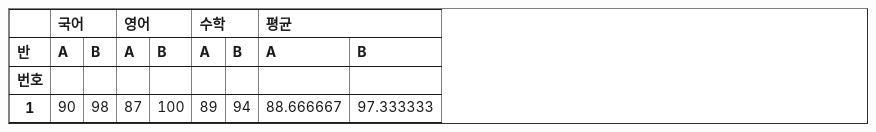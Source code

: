 


<div>
<style scoped>
    .dataframe tbody tr th:only-of-type {
        vertical-align: middle;
    }

    .dataframe tbody tr th {
        vertical-align: top;
    }

    .dataframe thead tr th {
        text-align: left;
    }

    .dataframe thead tr:last-of-type th {
        text-align: right;
    }
</style>
<table border="1" class="dataframe">
  <thead>
    <tr>
      <th></th>
      <th colspan="2" halign="left">국어</th>
      <th colspan="2" halign="left">영어</th>
      <th colspan="2" halign="left">수학</th>
      <th colspan="2" halign="left">평균</th>
    </tr>
    <tr>
      <th>반</th>
      <th>A</th>
      <th>B</th>
      <th>A</th>
      <th>B</th>
      <th>A</th>
      <th>B</th>
      <th>A</th>
      <th>B</th>
    </tr>
    <tr>
      <th>번호</th>
      <th></th>
      <th></th>
      <th></th>
      <th></th>
      <th></th>
      <th></th>
      <th></th>
      <th></th>
    </tr>
  </thead>
  <tbody>
    <tr>
      <th>1</th>
      <td>90</td>
      <td>98</td>
      <td>87</td>
      <td>100</td>
      <td>89</td>
      <td>94</td>
      <td>88.666667</td>
      <td>97.333333</td>
    </tr>
    <tr>